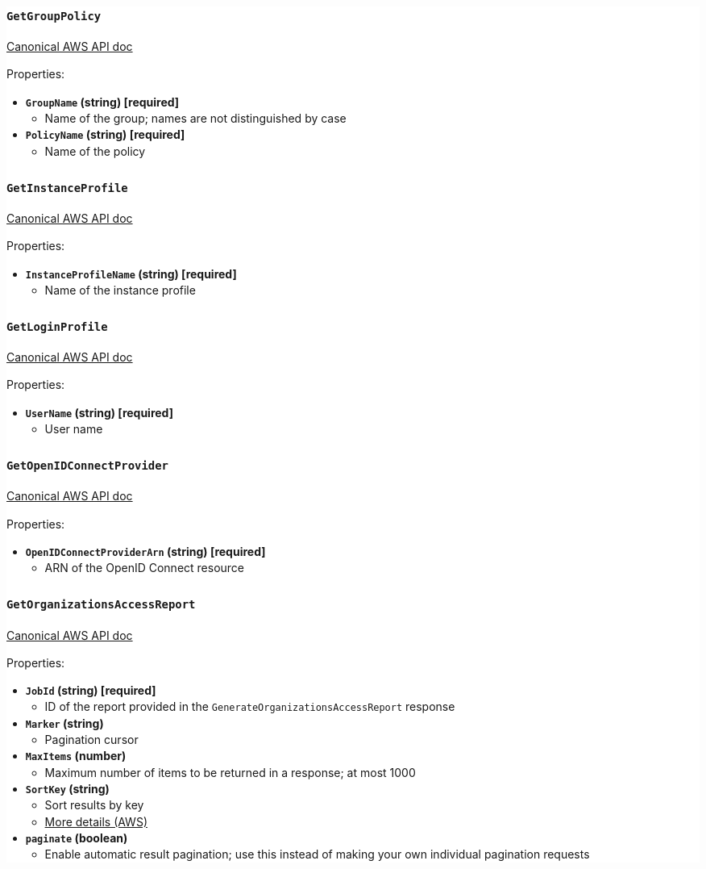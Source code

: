 
### `GetGroupPolicy`

[Canonical AWS API doc](https://docs.aws.amazon.com/IAM/latest/APIReference/API_GetGroupPolicy.html)

Properties:
- **`GroupName` (string) [required]**
  - Name of the group; names are not distinguished by case
- **`PolicyName` (string) [required]**
  - Name of the policy


### `GetInstanceProfile`

[Canonical AWS API doc](https://docs.aws.amazon.com/IAM/latest/APIReference/API_GetInstanceProfile.html)

Properties:
- **`InstanceProfileName` (string) [required]**
  - Name of the instance profile


### `GetLoginProfile`

[Canonical AWS API doc](https://docs.aws.amazon.com/IAM/latest/APIReference/API_GetLoginProfile.html)

Properties:
- **`UserName` (string) [required]**
  - User name


### `GetOpenIDConnectProvider`

[Canonical AWS API doc](https://docs.aws.amazon.com/IAM/latest/APIReference/API_GetOpenIDConnectProvider.html)

Properties:
- **`OpenIDConnectProviderArn` (string) [required]**
  - ARN of the OpenID Connect resource


### `GetOrganizationsAccessReport`

[Canonical AWS API doc](https://docs.aws.amazon.com/IAM/latest/APIReference/API_GetOrganizationsAccessReport.html)

Properties:
- **`JobId` (string) [required]**
  - ID of the report provided in the `GenerateOrganizationsAccessReport` response
- **`Marker` (string)**
  - Pagination cursor
- **`MaxItems` (number)**
  - Maximum number of items to be returned in a response; at most 1000
- **`SortKey` (string)**
  - Sort results by key
  - [More details (AWS)](https://docs.aws.amazon.com/IAM/latest/APIReference/API_GetOrganizationsAccessReport.html#API_GetOrganizationsAccessReport_RequestParameters)
- **`paginate` (boolean)**
  - Enable automatic result pagination; use this instead of making your own individual pagination requests
